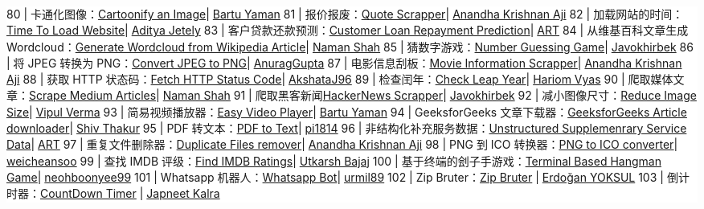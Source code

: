 80 | 卡通化图像：[Cartoonify an Image](https://github.com/wanghao221/python-mini-projects/tree/master/projects/Easy_cartoonify)| [Bartu Yaman](https://github.com/brtymn)
81 | 报价报废：[Quote Scrapper](https://github.com/wanghao221/python-mini-projects/tree/master/projects/Scrape_quotes)| [Anandha Krishnan Aji](https://github.com/anandhakrishnanaji)
82 | 加载网站的时间：[Time To Load Website](https://github.com/wanghao221/python-mini-projects/tree/master/projects/Time_to_load_website)| [Aditya Jetely](https://github.com/AdityaJ7)
83 | 客户贷款还款预测：[Customer Loan Repayment Prediction](https://github.com/wanghao221/python-mini-projects/tree/master/Notebooks/Customer_loan_repayment_problem)| [ART](https://github.com/Tomyzon1728)
84 | 从维基百科文章生成 Wordcloud：[Generate Wordcloud from Wikipedia Article](https://github.com/wanghao221/python-mini-projects/tree/master/projects/Wikipedia_search_wordcloud)| [Naman Shah](https://github.com/namanshah01)
85 | 猜数字游戏：[Number Guessing Game](https://github.com/wanghao221/python-mini-projects/tree/master/projects/Number_guessing_game)| [Javokhirbek](https://github.com/leader2one)
86 | 将 JPEG 转换为 PNG：[Convert JPEG to PNG](https://github.com/wanghao221/python-mini-projects/tree/master/projects/Convert_JPEG_to_PNG)| [AnuragGupta](https://github.com/AnuragGupta806)
87 | 电影信息刮板：[Movie Information Scrapper](https://github.com/wanghao221/python-mini-projects/tree/master/projects/Movie%20Information%20Scraper)| [Anandha Krishnan Aji](https://github.com/anandhakrishnanaji)
88 | 获取 HTTP 状态码：[Fetch HTTP Status Code](https://github.com/wanghao221/python-mini-projects/tree/master/projects/Fetch%20HTTP%20status%20code)| [AkshataJ96](https://github.com/AkshataJ96)
89 | 检查闰年：[Check Leap Year](https://github.com/wanghao221/python-mini-projects/tree/master/projects/Leap_Year_Checker)| [Hariom Vyas](https://github.com/Hariom1509)
90 | 爬取媒体文章：[Scrape Medium Articles](https://github.com/wanghao221/python-mini-projects/tree/master/projects/Scraping%20Medium%20Articles)| [Naman Shah](https://github.com/namanshah01)
91 | 爬取黑客新闻[HackerNews Scrapper](https://github.com/wanghao221/python-mini-projects/tree/master/projects/Scrape_Hacker_News)| [Javokhirbek](https://github.com/leader2one)
92 | 减小图像尺寸：[Reduce Image Size](https://github.com/wanghao221/python-mini-projects/tree/master/projects/Reduce_image_file_size)| [Vipul Verma](https://github.com/VIPverma01)
93 | 简易视频播放器：[Easy Video Player](https://github.com/wanghao221/python-mini-projects/tree/master/projects/EasyVideoPlayer)| [Bartu Yaman](https://github.com/brtymn)
94 | GeeksforGeeks 文章下载器：[GeeksforGeeks Article downloader](https://github.com/wanghao221/python-mini-projects/tree/master/projects/download%20GeeksForGeeks%20articles)| [Shiv Thakur](https://github.com/ShivSt)
95 | PDF 转文本：[PDF to Text](https://github.com/wanghao221/python-mini-projects/tree/master/projects/convert%20pdf%20to%20text)| [pi1814](https://github.com/pi1814)
96 | 非结构化补充服务数据：[Unstructured Supplemenrary Service Data](https://github.com/wanghao221/python-mini-projects/tree/master/projects/Unstructured%20Supplemenrary%20%20Service%20Data)| [ART](https://github.com/Tomyzon1728)
97 | 重复文件删除器：[Duplicate Files remover](https://github.com/wanghao221/python-mini-projects/tree/master/projects/Duplicate%20files%20remover)| [Anandha Krishnan Aji](https://github.com/anandhakrishnanaji)
98 | PNG 到 ICO 转换器：[PNG to ICO converter](https://github.com/wanghao221/python-mini-projects/tree/master/projects/convert_png_images_to_ico_format)| [weicheansoo](https://github.com/weicheansoo)
99 | 查找 IMDB 评级：[Find IMDB Ratings](https://github.com/wanghao221/python-mini-projects/tree/master/projects/Find_imdb_rating)| [Utkarsh Bajaj](https://github.com/utkarshbajaj)
100 | 基于终端的刽子手游戏：[Terminal Based Hangman Game](https://github.com/wanghao221/python-mini-projects/tree/master/projects/Terminal_Based_Hangman_Game)| [neohboonyee99](https://github.com/neohboonyee99)
101 | Whatsapp 机器人：[Whatsapp Bot](https://github.com/wanghao221/python-mini-projects/tree/master/projects/whatsapp_Bot)| [urmil89](https://github.com/urmil89)
102 | Zip Bruter：[Zip Bruter](https://github.com/wanghao221/python-mini-projects/tree/master/projects/Zip_Bruter) | [Erdoğan YOKSUL](https://www.github.com/eredotpkfr)
103 | 倒计时器：[CountDown Timer](https://github.com/wanghao221/python-mini-projects/tree/master/projects/Countdown_timer) | [Japneet Kalra](https://github.com/japneetsingh035)
